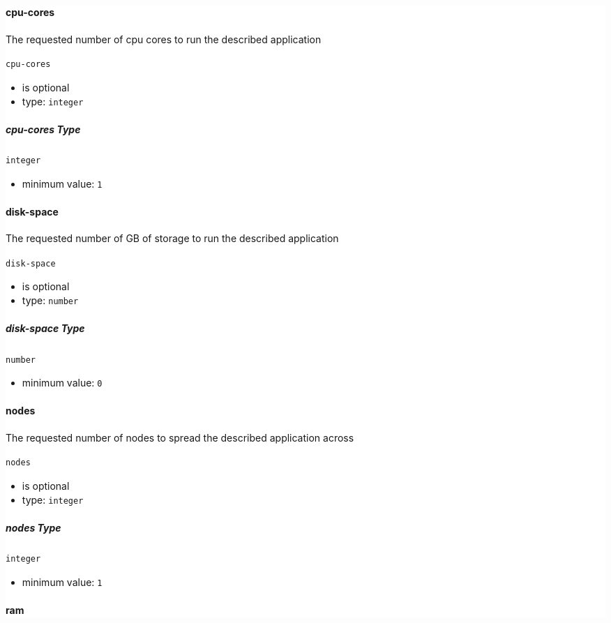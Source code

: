 

#### cpu-cores

The requested number of cpu cores to run the described application

`cpu-cores`
* is optional
* type: `integer`

##### cpu-cores Type


`integer`
* minimum value: `1`








#### disk-space

The requested number of GB of storage to run the described application

`disk-space`
* is optional
* type: `number`

##### disk-space Type


`number`
* minimum value: `0`








#### nodes

The requested number of nodes to spread the described application across

`nodes`
* is optional
* type: `integer`

##### nodes Type


`integer`
* minimum value: `1`








#### ram
